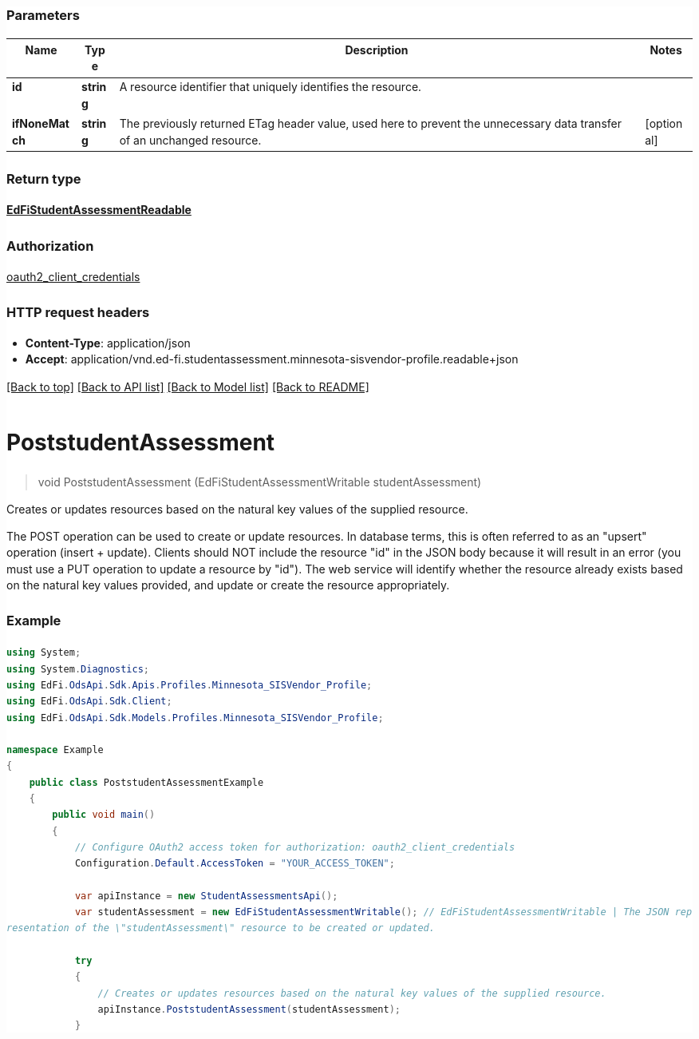 
### Parameters

Name | Type | Description  | Notes
------------- | ------------- | ------------- | -------------
 **id** | **string**| A resource identifier that uniquely identifies the resource. | 
 **ifNoneMatch** | **string**| The previously returned ETag header value, used here to prevent the unnecessary data transfer of an unchanged resource. | [optional] 

### Return type

[**EdFiStudentAssessmentReadable**](EdFiStudentAssessmentReadable.md)

### Authorization

[oauth2_client_credentials](../README.md#oauth2_client_credentials)

### HTTP request headers

 - **Content-Type**: application/json
 - **Accept**: application/vnd.ed-fi.studentassessment.minnesota-sisvendor-profile.readable+json

[[Back to top]](#) [[Back to API list]](../README.md#documentation-for-api-endpoints) [[Back to Model list]](../README.md#documentation-for-models) [[Back to README]](../README.md)

<a name="poststudentassessment"></a>
# **PoststudentAssessment**
> void PoststudentAssessment (EdFiStudentAssessmentWritable studentAssessment)

Creates or updates resources based on the natural key values of the supplied resource.

The POST operation can be used to create or update resources. In database terms, this is often referred to as an \"upsert\" operation (insert + update). Clients should NOT include the resource \"id\" in the JSON body because it will result in an error (you must use a PUT operation to update a resource by \"id\"). The web service will identify whether the resource already exists based on the natural key values provided, and update or create the resource appropriately.

### Example
```csharp
using System;
using System.Diagnostics;
using EdFi.OdsApi.Sdk.Apis.Profiles.Minnesota_SISVendor_Profile;
using EdFi.OdsApi.Sdk.Client;
using EdFi.OdsApi.Sdk.Models.Profiles.Minnesota_SISVendor_Profile;

namespace Example
{
    public class PoststudentAssessmentExample
    {
        public void main()
        {
            // Configure OAuth2 access token for authorization: oauth2_client_credentials
            Configuration.Default.AccessToken = "YOUR_ACCESS_TOKEN";

            var apiInstance = new StudentAssessmentsApi();
            var studentAssessment = new EdFiStudentAssessmentWritable(); // EdFiStudentAssessmentWritable | The JSON representation of the \"studentAssessment\" resource to be created or updated.

            try
            {
                // Creates or updates resources based on the natural key values of the supplied resource.
                apiInstance.PoststudentAssessment(studentAssessment);
            }
```